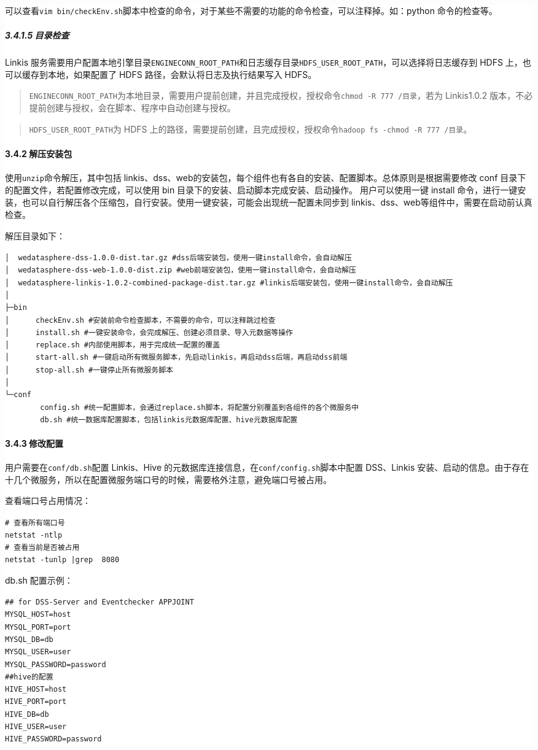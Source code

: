可以查看`vim bin/checkEnv.sh`脚本中检查的命令，对于某些不需要的功能的命令检查，可以注释掉。如：python 命令的检查等。

##### 3.4.1.5 目录检查

Linkis 服务需要用户配置本地引擎目录`ENGINECONN_ROOT_PATH`和日志缓存目录`HDFS_USER_ROOT_PATH`，可以选择将日志缓存到 HDFS 上，也可以缓存到本地，如果配置了 HDFS
路径，会默认将日志及执行结果写入 HDFS。

> `ENGINECONN_ROOT_PATH`为本地目录，需要用户提前创建，并且完成授权，授权命令`chmod -R 777 /目录`，若为 Linkis1.0.2 版本，不必提前创建与授权，会在脚本、程序中自动创建与授权。

> `HDFS_USER_ROOT_PATH`为 HDFS 上的路径，需要提前创建，且完成授权，授权命令`hadoop fs -chmod -R 777 /目录`。

#### 3.4.2 解压安装包

使用`unzip`命令解压，其中包括 linkis、dss、web的安装包，每个组件也有各自的安装、配置脚本。总体原则是根据需要修改 conf 目录下的配置文件，若配置修改完成，可以使用 bin 目录下的安装、启动脚本完成安装、启动操作。
用户可以使用一键 install 命令，进行一键安装，也可以自行解压各个压缩包，自行安装。使用一键安装，可能会出现统一配置未同步到 linkis、dss、web等组件中，需要在启动前认真检查。

解压目录如下：

```
│  wedatasphere-dss-1.0.0-dist.tar.gz #dss后端安装包，使用一键install命令，会自动解压
│  wedatasphere-dss-web-1.0.0-dist.zip #web前端安装包，使用一键install命令，会自动解压
│  wedatasphere-linkis-1.0.2-combined-package-dist.tar.gz #linkis后端安装包，使用一键install命令，会自动解压 
│
├─bin
│      checkEnv.sh #安装前命令检查脚本，不需要的命令，可以注释跳过检查
│      install.sh #一键安装命令，会完成解压、创建必须目录、导入元数据等操作
│      replace.sh #内部使用脚本，用于完成统一配置的覆盖
│      start-all.sh #一键启动所有微服务脚本，先启动linkis，再启动dss后端，再启动dss前端
│      stop-all.sh #一键停止所有微服务脚本
│
└─conf
        config.sh #统一配置脚本，会通过replace.sh脚本，将配置分别覆盖到各组件的各个微服务中
        db.sh #统一数据库配置脚本，包括linkis元数据库配置、hive元数据库配置
```

#### 3.4.3 修改配置

用户需要在`conf/db.sh`配置 Linkis、Hive 的元数据库连接信息，在`conf/config.sh`脚本中配置 DSS、Linkis
安装、启动的信息。由于存在十几个微服务，所以在配置微服务端口号的时候，需要格外注意，避免端口号被占用。

查看端口号占用情况：

```shell
# 查看所有端口号
netstat -ntlp
# 查看当前是否被占用
netstat -tunlp |grep  8080
```

db.sh 配置示例：

```properties
## for DSS-Server and Eventchecker APPJOINT
MYSQL_HOST=host
MYSQL_PORT=port
MYSQL_DB=db
MYSQL_USER=user
MYSQL_PASSWORD=password
##hive的配置
HIVE_HOST=host
HIVE_PORT=port
HIVE_DB=db
HIVE_USER=user
HIVE_PASSWORD=password
```

